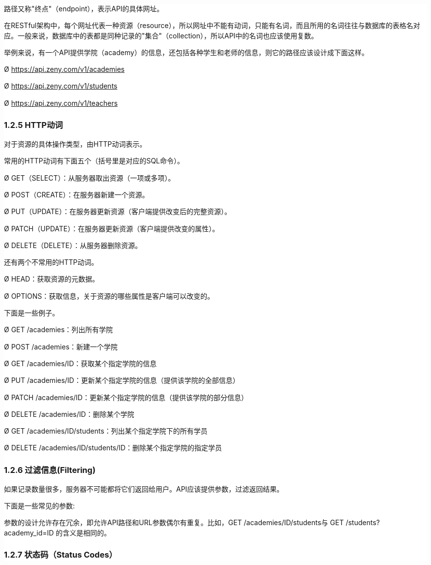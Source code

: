 路径又称"终点"（endpoint），表示API的具体网址。

在RESTful架构中，每个网址代表一种资源（resource），所以网址中不能有动词，只能有名词，而且所用的名词往往与数据库的表格名对应。一般来说，数据库中的表都是同种记录的"集合"（collection），所以API中的名词也应该使用复数。

举例来说，有一个API提供学院（academy）的信息，还包括各种学生和老师的信息，则它的路径应该设计成下面这样。

Ø https://api.zeny.com/v1/academies

Ø https://api.zeny.com/v1/students

Ø https://api.zeny.com/v1/teachers

 

### **1.2.5 HTTP动词**

对于资源的具体操作类型，由HTTP动词表示。

常用的HTTP动词有下面五个（括号里是对应的SQL命令）。

Ø GET（SELECT）：从服务器取出资源（一项或多项）。

Ø POST（CREATE）：在服务器新建一个资源。

Ø PUT（UPDATE）：在服务器更新资源（客户端提供改变后的完整资源）。

Ø PATCH（UPDATE）：在服务器更新资源（客户端提供改变的属性）。

Ø DELETE（DELETE）：从服务器删除资源。

还有两个不常用的HTTP动词。

Ø HEAD：获取资源的元数据。

Ø OPTIONS：获取信息，关于资源的哪些属性是客户端可以改变的。

下面是一些例子。

Ø GET /academies：列出所有学院

Ø POST /academies：新建一个学院

Ø GET /academies/ID：获取某个指定学院的信息

Ø PUT /academies/ID：更新某个指定学院的信息（提供该学院的全部信息）

Ø PATCH /academies/ID：更新某个指定学院的信息（提供该学院的部分信息）

Ø DELETE /academies/ID：删除某个学院

Ø GET /academies/ID/students：列出某个指定学院下的所有学员

Ø DELETE /academies/ID/students/ID：删除某个指定学院的指定学员

### **1.2.6 过滤信息(Filtering)**

如果记录数量很多，服务器不可能都将它们返回给用户。API应该提供参数，过滤返回结果。

下面是一些常见的参数:

参数的设计允许存在冗余，即允许API路径和URL参数偶尔有重复。比如，GET /academies/ID/students与 GET /students?academy_id=ID 的含义是相同的。

### **1.2.7** **状态码（Status Codes）**
